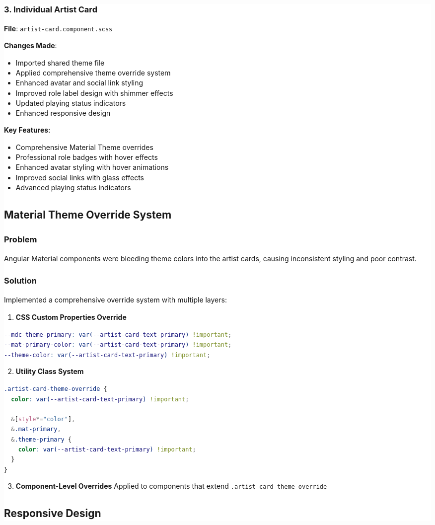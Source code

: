 ### 3. Individual Artist Card
**File**: `artist-card.component.scss`

**Changes Made**:
- Imported shared theme file
- Applied comprehensive theme override system
- Enhanced avatar and social link styling
- Improved role label design with shimmer effects
- Updated playing status indicators
- Enhanced responsive design

**Key Features**:
- Comprehensive Material Theme overrides
- Professional role badges with hover effects
- Enhanced avatar styling with hover animations
- Improved social links with glass effects
- Advanced playing status indicators

## Material Theme Override System

### Problem
Angular Material components were bleeding theme colors into the artist cards, causing inconsistent styling and poor contrast.

### Solution
Implemented a comprehensive override system with multiple layers:

1. **CSS Custom Properties Override**
```scss
--mdc-theme-primary: var(--artist-card-text-primary) !important;
--mat-primary-color: var(--artist-card-text-primary) !important;
--theme-color: var(--artist-card-text-primary) !important;
```

2. **Utility Class System**
```scss
.artist-card-theme-override {
  color: var(--artist-card-text-primary) !important;

  &[style*="color"],
  &.mat-primary,
  &.theme-primary {
    color: var(--artist-card-text-primary) !important;
  }
}
```

3. **Component-Level Overrides**
Applied to components that extend `.artist-card-theme-override`

## Responsive Design
